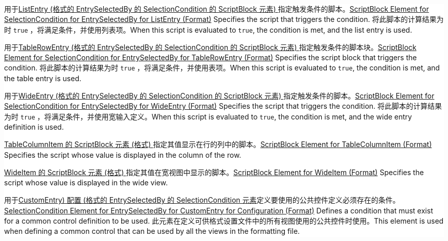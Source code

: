 <span data-ttu-id="8327e-347">用于[ListEntry (格式的 EntrySelectedBy 的 SelectionCondition 的 ScriptBlock 元素) ](./scriptblock-element-for-selectioncondition-for-entryselectedby-for-listcontrol-format.md)指定触发条件的脚本。</span><span class="sxs-lookup"><span data-stu-id="8327e-347">[ScriptBlock Element for SelectionCondition for EntrySelectedBy for ListEntry (Format)](./scriptblock-element-for-selectioncondition-for-entryselectedby-for-listcontrol-format.md) Specifies the script that triggers the condition.</span></span> <span data-ttu-id="8327e-348">将此脚本的计算结果为时 `true` ，将满足条件，并使用列表项。</span><span class="sxs-lookup"><span data-stu-id="8327e-348">When this script is evaluated to `true`, the condition is met, and the list entry is used.</span></span>

<span data-ttu-id="8327e-349">用于[TableRowEntry (格式的 EntrySelectedBy 的 SelectionCondition 的 ScriptBlock 元素) ](./scriptblock-element-for-selectioncondition-for-entryselectedby-for-tablecontrol-format.md)指定触发条件的脚本块。</span><span class="sxs-lookup"><span data-stu-id="8327e-349">[ScriptBlock Element for SelectionCondition for EntrySelectedBy for TableRowEntry (Format)](./scriptblock-element-for-selectioncondition-for-entryselectedby-for-tablecontrol-format.md) Specifies the script block that triggers the condition.</span></span> <span data-ttu-id="8327e-350">将此脚本的计算结果为时 `true` ，将满足条件，并使用表项。</span><span class="sxs-lookup"><span data-stu-id="8327e-350">When this script is evaluated to `true`, the condition is met, and the table entry is used.</span></span>

<span data-ttu-id="8327e-351">用于[WideEntry (格式的 EntrySelectedBy 的 SelectionCondition 的 ScriptBlock 元素) ](./scriptblock-element-for-selectioncondition-for-entryselectedby-for-widecontrol-format.md)指定触发条件的脚本。</span><span class="sxs-lookup"><span data-stu-id="8327e-351">[ScriptBlock Element for SelectionCondition for EntrySelectedBy for WideEntry (Format)](./scriptblock-element-for-selectioncondition-for-entryselectedby-for-widecontrol-format.md) Specifies the script that triggers the condition.</span></span> <span data-ttu-id="8327e-352">将此脚本的计算结果为时 `true` ，将满足条件，并使用宽输入定义。</span><span class="sxs-lookup"><span data-stu-id="8327e-352">When this script is evaluated to `true`, the condition is met, and the wide entry definition is used.</span></span>

<span data-ttu-id="8327e-353">[TableColumnItem 的 ScriptBlock 元素 (格式) ](./scriptblock-element-for-tablecolumnitem-for-tablecontrol-format.md) 指定其值显示在行的列中的脚本。</span><span class="sxs-lookup"><span data-stu-id="8327e-353">[ScriptBlock Element for TableColumnItem (Format)](./scriptblock-element-for-tablecolumnitem-for-tablecontrol-format.md) Specifies the script whose value is displayed in the column of the row.</span></span>

<span data-ttu-id="8327e-354">[WideItem 的 ScriptBlock 元素 (格式) ](./scriptblock-element-for-wideitem-for-widecontrol-format.md) 指定其值在宽视图中显示的脚本。</span><span class="sxs-lookup"><span data-stu-id="8327e-354">[ScriptBlock Element for WideItem (Format)](./scriptblock-element-for-wideitem-for-widecontrol-format.md) Specifies the script whose value is displayed in the wide view.</span></span>

<span data-ttu-id="8327e-355">用于[CustomEntry) 配置 (格式的 EntrySelectedBy 的 SelectionCondition 元素](./selectioncondition-element-for-entryselectedby-for-controls-for-configuration-format.md)定义要使用的公共控件定义必须存在的条件。</span><span class="sxs-lookup"><span data-stu-id="8327e-355">[SelectionCondition Element for EntrySelectedBy for CustomEntry for Configuration (Format)](./selectioncondition-element-for-entryselectedby-for-controls-for-configuration-format.md) Defines a condition that must exist for a common control definition to be used.</span></span> <span data-ttu-id="8327e-356">此元素在定义可供格式设置文件中的所有视图使用的公共控件时使用。</span><span class="sxs-lookup"><span data-stu-id="8327e-356">This element is used when defining a common control that can be used by all the views in the formatting file.</span></span>

